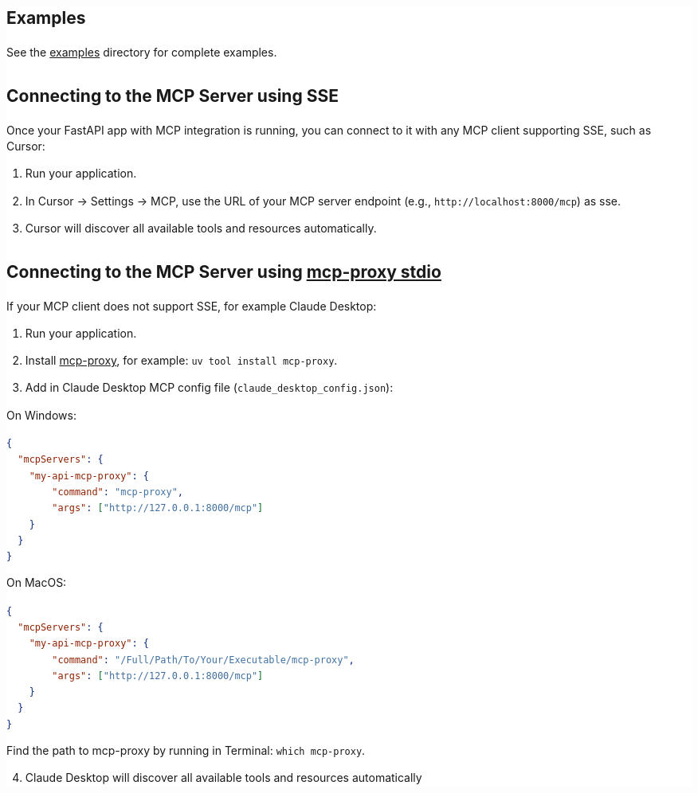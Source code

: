 ## Examples

See the [examples](examples) directory for complete examples.

## Connecting to the MCP Server using SSE

Once your FastAPI app with MCP integration is running, you can connect to it with any MCP client supporting SSE, such as Cursor:

1. Run your application.

2. In Cursor -> Settings -> MCP, use the URL of your MCP server endpoint (e.g., `http://localhost:8000/mcp`) as sse.

3. Cursor will discover all available tools and resources automatically.

## Connecting to the MCP Server using [mcp-proxy stdio](https://github.com/sparfenyuk/mcp-proxy?tab=readme-ov-file#1-stdio-to-sse)

If your MCP client does not support SSE, for example Claude Desktop:

1. Run your application.

2. Install [mcp-proxy](https://github.com/sparfenyuk/mcp-proxy?tab=readme-ov-file#installing-via-pypi), for example: `uv tool install mcp-proxy`.

3. Add in Claude Desktop MCP config file (`claude_desktop_config.json`):

On Windows:
```json
{
  "mcpServers": {
    "my-api-mcp-proxy": {
        "command": "mcp-proxy",
        "args": ["http://127.0.0.1:8000/mcp"]
    }
  }
}
```
On MacOS:
```json
{
  "mcpServers": {
    "my-api-mcp-proxy": {
        "command": "/Full/Path/To/Your/Executable/mcp-proxy",
        "args": ["http://127.0.0.1:8000/mcp"]
    }
  }
}
```
Find the path to mcp-proxy by running in Terminal: `which mcp-proxy`.

4. Claude Desktop will discover all available tools and resources automatically
